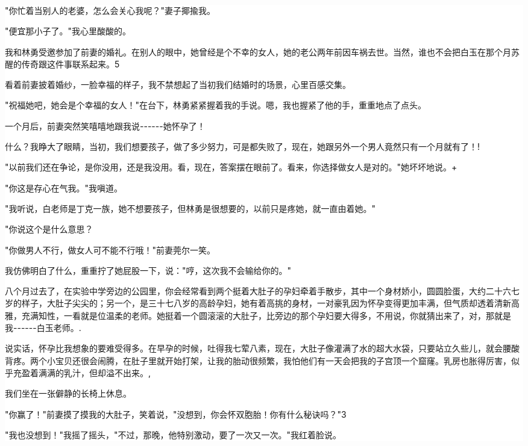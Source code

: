 
"你忙着当别人的老婆，怎么会关心我呢？"妻子揶揄我。



"便宜那小子了。"我心里酸酸的。



我和林勇受邀参加了前妻的婚礼。在别人的眼中，她曾经是个不幸的女人，她的老公两年前因车祸去世。当然，谁也不会把白玉在那个月苏醒的传奇跟这件事联系起来。5



看着前妻披着婚纱，一脸幸福的样子，我不禁想起了当初我们结婚时的场景，心里百感交集。



"祝福她吧，她会是个幸福的女人！"在台下，林勇紧紧握着我的手说。嗯，我也握紧了他的手，重重地点了点头。



一个月后，前妻突然笑嘻嘻地跟我说------她怀孕了！



什么？我睁大了眼睛，当初，我们想要孩子，做了多少努力，可是都失败了，现在，她跟另外一个男人竟然只有一个月就有了！!



"以前我们还在争论，是你没用，还是我没用。看，现在，答案摆在眼前了。看来，你选择做女人是对的。"她坏坏地说。+



"你这是存心在气我。"我嗔道。



"我听说，白老师是丁克一族，她不想要孩子，但林勇是很想要的，以前只是疼她，就一直由着她。"



"你说这个是什么意思？



"你做男人不行，做女人可不能不行哦！"前妻莞尔一笑。



我仿佛明白了什么，重重拧了她屁股一下，说："哼，这次我不会输给你的。"







八个月过去了，在实验中学旁边的公园里，你会经常看到两个挺着大肚子的孕妇牵着手散步，其中一个身材娇小，圆圆脸蛋，大约二十六七岁的样子，大肚子尖尖的；另一个，是三十七八岁的高龄孕妇，她有着高挑的身材，一对豪乳因为怀孕变得更加丰满，但气质却透着清新高雅，充满知性，一看就是位温柔的老师。她挺着一个圆滚滚的大肚子，比旁边的那个孕妇要大得多，不用说，你就猜出来了，对，那就是我------白玉老师。.



说实话，怀孕比我想象的要难受得多。在早孕的时候，吐得我七荤八素，现在，大肚子像灌满了水的超大水袋，只要站立久些儿，就会腰酸背疼。两个小宝贝还很会闹腾，在肚子里就开始打架，让我的胎动很频繁，我怕他们有一天会把我的子宫顶一个窟窿。乳房也胀得厉害，似乎充盈着满满的乳汁，但却溢不出来。,



我们坐在一张僻静的长椅上休息。



"你赢了！"前妻摸了摸我的大肚子，笑着说，"没想到，你会怀双胞胎！你有什么秘诀吗？"3



"我也没想到！"我摇了摇头，"不过，那晚，他特别激动，要了一次又一次。"我红着脸说。
